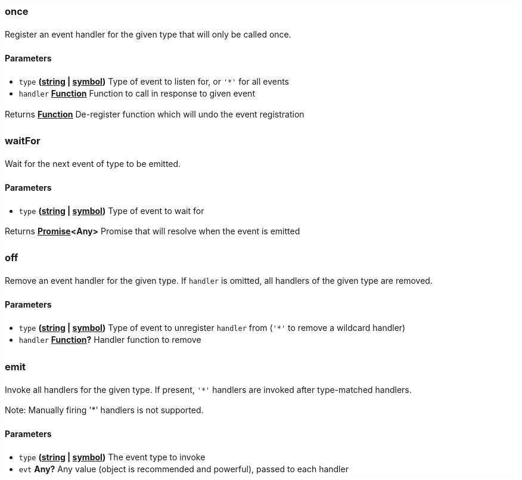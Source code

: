 ### once

Register an event handler for the given type that will only be called once.

#### Parameters

*   `type` **([string](https://developer.mozilla.org/docs/Web/JavaScript/Reference/Global_Objects/String) | [symbol](https://developer.mozilla.org/docs/Web/JavaScript/Reference/Global_Objects/Symbol))** Type of event to listen for, or `'*'` for all events
*   `handler` **[Function](https://developer.mozilla.org/docs/Web/JavaScript/Reference/Statements/function)** Function to call in response to given event

Returns **[Function](https://developer.mozilla.org/docs/Web/JavaScript/Reference/Statements/function)** De-register function which will undo the event registration

### waitFor

Wait for the next event of type to be emitted.

#### Parameters

*   `type` **([string](https://developer.mozilla.org/docs/Web/JavaScript/Reference/Global_Objects/String) | [symbol](https://developer.mozilla.org/docs/Web/JavaScript/Reference/Global_Objects/Symbol))** Type of event to wait for

Returns **[Promise](https://developer.mozilla.org/docs/Web/JavaScript/Reference/Global_Objects/Promise)\<Any>** Promise that will resolve when the event is emitted

### off

Remove an event handler for the given type.
If `handler` is omitted, all handlers of the given type are removed.

#### Parameters

*   `type` **([string](https://developer.mozilla.org/docs/Web/JavaScript/Reference/Global_Objects/String) | [symbol](https://developer.mozilla.org/docs/Web/JavaScript/Reference/Global_Objects/Symbol))** Type of event to unregister `handler` from (`'*'` to remove a wildcard handler)
*   `handler` **[Function](https://developer.mozilla.org/docs/Web/JavaScript/Reference/Statements/function)?** Handler function to remove

### emit

Invoke all handlers for the given type.
If present, `'*'` handlers are invoked after type-matched handlers.

Note: Manually firing '\*' handlers is not supported.

#### Parameters

*   `type` **([string](https://developer.mozilla.org/docs/Web/JavaScript/Reference/Global_Objects/String) | [symbol](https://developer.mozilla.org/docs/Web/JavaScript/Reference/Global_Objects/Symbol))** The event type to invoke
*   `evt` **Any?** Any value (object is recommended and powerful), passed to each handler
